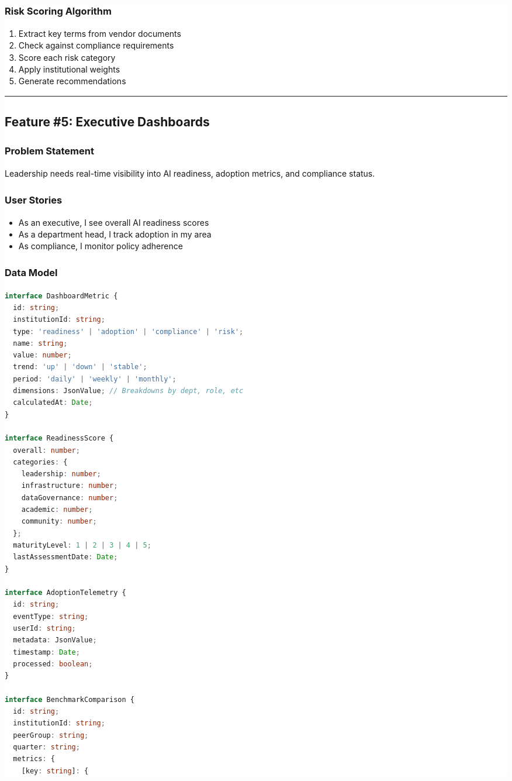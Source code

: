 ### Risk Scoring Algorithm
1. Extract key terms from vendor documents
2. Check against compliance requirements
3. Score each risk category
4. Apply institutional weights
5. Generate recommendations

---

## Feature #5: Executive Dashboards

### Problem Statement
Leadership needs real-time visibility into AI readiness, adoption metrics, and compliance status.

### User Stories
- As an executive, I see overall AI readiness scores
- As a department head, I track adoption in my area
- As compliance, I monitor policy adherence

### Data Model
```typescript
interface DashboardMetric {
  id: string;
  institutionId: string;
  type: 'readiness' | 'adoption' | 'compliance' | 'risk';
  name: string;
  value: number;
  trend: 'up' | 'down' | 'stable';
  period: 'daily' | 'weekly' | 'monthly';
  dimensions: JsonValue; // Breakdowns by dept, role, etc
  calculatedAt: Date;
}

interface ReadinessScore {
  overall: number;
  categories: {
    leadership: number;
    infrastructure: number;
    dataGovernance: number;
    academic: number;
    community: number;
  };
  maturityLevel: 1 | 2 | 3 | 4 | 5;
  lastAssessmentDate: Date;
}

interface AdoptionTelemetry {
  id: string;
  eventType: string;
  userId: string;
  metadata: JsonValue;
  timestamp: Date;
  processed: boolean;
}

interface BenchmarkComparison {
  id: string;
  institutionId: string;
  peerGroup: string;
  quarter: string;
  metrics: {
    [key: string]: {
```